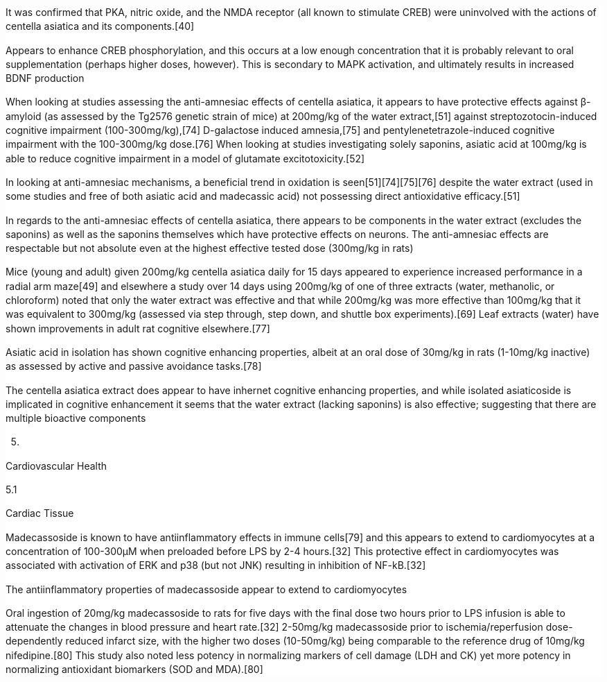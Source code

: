 It was confirmed that PKA, nitric oxide, and the NMDA receptor (all known to stimulate CREB) were uninvolved with the actions of centella asiatica and its components.\[40]


Appears to enhance CREB phosphorylation, and this occurs at a low enough concentration that it is probably relevant to oral supplementation (perhaps higher doses, however). This is secondary to MAPK activation, and ultimately results in increased BDNF production


When looking at studies assessing the anti\-amnesiac effects of centella asiatica, it appears to have protective effects against β\-amyloid (as assessed by the Tg2576 genetic strain of mice) at 200mg/kg of the water extract,\[51] against streptozotocin\-induced cognitive impairment (100\-300mg/kg),\[74] D\-galactose induced amnesia,\[75] and pentylenetetrazole\-induced cognitive impairment with the 100\-300mg/kg dose.\[76] When looking at studies investigating solely saponins, asiatic acid at 100mg/kg is able to reduce cognitive impairment in a model of glutamate excitotoxicity.\[52]

In looking at anti\-amnesiac mechanisms, a beneficial trend in oxidation is seen\[51]\[74]\[75]\[76] despite the water extract (used in some studies and free of both asiatic acid and madecassic acid) not possessing direct antioxidative efficacy.\[51]


In regards to the anti\-amnesiac effects of centella asiatica, there appears to be components in the water extract (excludes the saponins) as well as the saponins themselves which have protective effects on neurons. The anti\-amnesiac effects are respectable but not absolute even at the highest effective tested dose (300mg/kg in rats)


Mice (young and adult) given 200mg/kg centella asiatica daily for 15 days appeared to experience increased performance in a radial arm maze\[49] and elsewhere a study over 14 days using 200mg/kg of one of three extracts (water, methanolic, or chloroform) noted that only the water extract was effective and that while 200mg/kg was more effective than 100mg/kg that it was equivalent to 300mg/kg (assessed via step through, step down, and shuttle box experiments).\[69] Leaf extracts (water) have shown improvements in adult rat cognitive elsewhere.\[77]

Asiatic acid in isolation has shown cognitive enhancing properties, albeit at an oral dose of 30mg/kg in rats (1\-10mg/kg inactive) as assessed by active and passive avoidance tasks.\[78]


The centella asiatica extract does appear to have inhernet cognitive enhancing properties, and while isolated asiaticoside is implicated in cognitive enhancement it seems that the water extract (lacking saponins) is also effective; suggesting that there are multiple bioactive components


5.

Cardiovascular Health

5.1

Cardiac Tissue

Madecassoside is known to have antiinflammatory effects in immune cells\[79] and this appears to extend to cardiomyocytes at a concentration of 100\-300µM when preloaded before LPS by 2\-4 hours.\[32] This protective effect in cardiomyocytes was associated with activation of ERK and p38 (but not JNK) resulting in inhibition of NF\-kB.\[32]


The antiinflammatory properties of madecassoside appear to extend to cardiomyocytes


Oral ingestion of 20mg/kg madecassoside to rats for five days with the final dose two hours prior to LPS infusion is able to attenuate the changes in blood pressure and heart rate.\[32] 2\-50mg/kg madecassoside prior to ischemia/reperfusion dose\-dependently reduced infarct size, with the higher two doses (10\-50mg/kg) being comparable to the reference drug of 10mg/kg nifedipine.\[80] This study also noted less potency in normalizing markers of cell damage (LDH and CK) yet more potency in normalizing antioxidant biomarkers (SOD and MDA).\[80]
